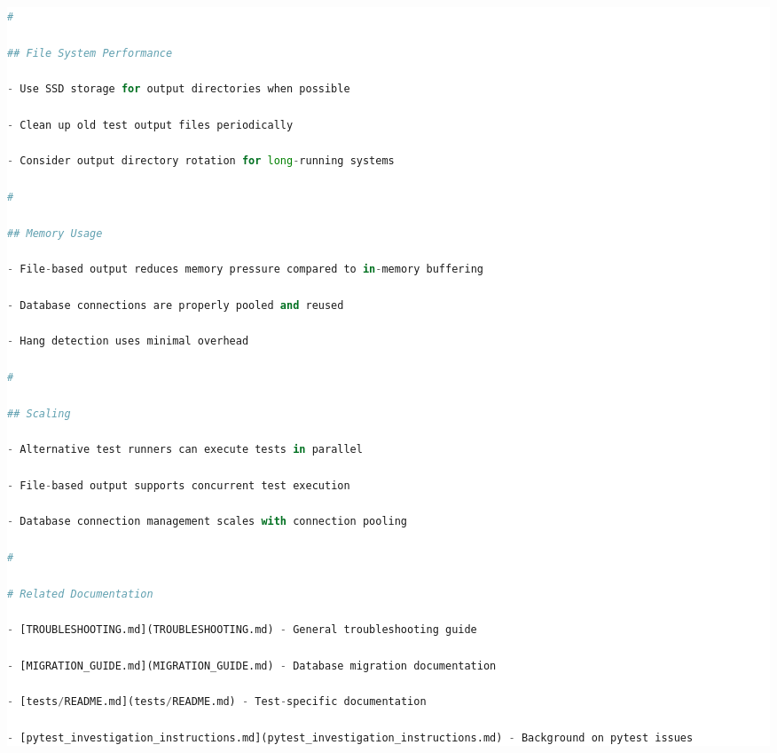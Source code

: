 ```python
#

## File System Performance

- Use SSD storage for output directories when possible

- Clean up old test output files periodically

- Consider output directory rotation for long-running systems

#

## Memory Usage

- File-based output reduces memory pressure compared to in-memory buffering

- Database connections are properly pooled and reused

- Hang detection uses minimal overhead

#

## Scaling

- Alternative test runners can execute tests in parallel

- File-based output supports concurrent test execution

- Database connection management scales with connection pooling

#

# Related Documentation

- [TROUBLESHOOTING.md](TROUBLESHOOTING.md) - General troubleshooting guide

- [MIGRATION_GUIDE.md](MIGRATION_GUIDE.md) - Database migration documentation  

- [tests/README.md](tests/README.md) - Test-specific documentation

- [pytest_investigation_instructions.md](pytest_investigation_instructions.md) - Background on pytest issues
